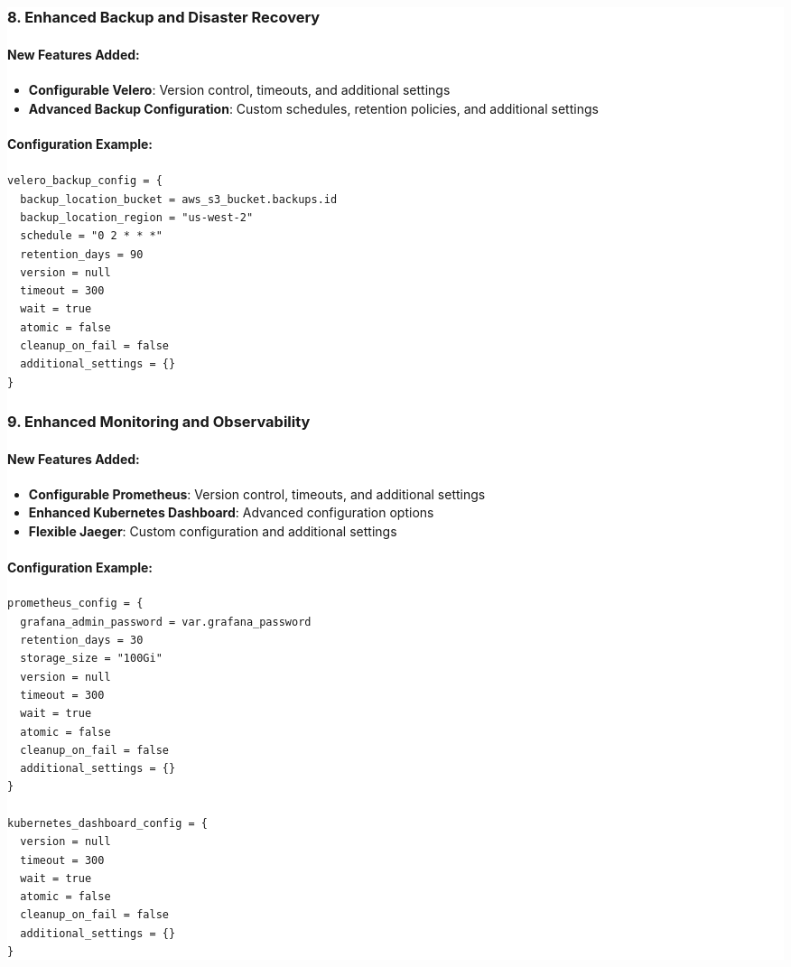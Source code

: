 ### 8. Enhanced Backup and Disaster Recovery

#### New Features Added:
- **Configurable Velero**: Version control, timeouts, and additional settings
- **Advanced Backup Configuration**: Custom schedules, retention policies, and additional settings

#### Configuration Example:
```hcl
velero_backup_config = {
  backup_location_bucket = aws_s3_bucket.backups.id
  backup_location_region = "us-west-2"
  schedule = "0 2 * * *"
  retention_days = 90
  version = null
  timeout = 300
  wait = true
  atomic = false
  cleanup_on_fail = false
  additional_settings = {}
}
```

### 9. Enhanced Monitoring and Observability

#### New Features Added:
- **Configurable Prometheus**: Version control, timeouts, and additional settings
- **Enhanced Kubernetes Dashboard**: Advanced configuration options
- **Flexible Jaeger**: Custom configuration and additional settings

#### Configuration Example:
```hcl
prometheus_config = {
  grafana_admin_password = var.grafana_password
  retention_days = 30
  storage_size = "100Gi"
  version = null
  timeout = 300
  wait = true
  atomic = false
  cleanup_on_fail = false
  additional_settings = {}
}

kubernetes_dashboard_config = {
  version = null
  timeout = 300
  wait = true
  atomic = false
  cleanup_on_fail = false
  additional_settings = {}
}
```
